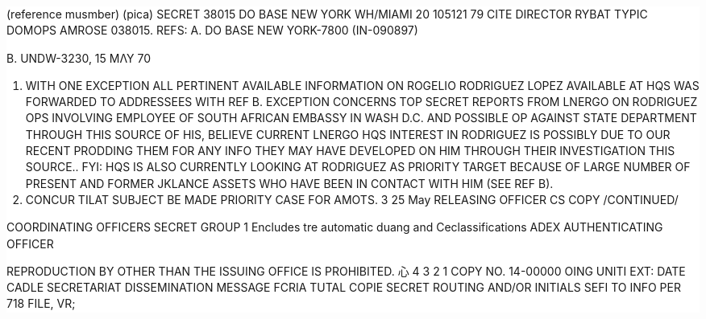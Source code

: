 (reference musmber)
(pica)
SECRET
38015
DO BASE NEW YORK WH/MIAMI 20 105121 79 CITE DIRECTOR
RYBAT TYPIC DOMOPS AMROSE
038015.
REFS: A. DO BASE NEW YORK-7800 (IN-090897)

B. UNDW-3230, 15 ΜΛΥ 70

1. WITH ONE EXCEPTION ALL PERTINENT AVAILABLE
INFORMATION ON ROGELIO RODRIGUEZ LOPEZ AVAILABLE AT HQS
WAS FORWARDED TO ADDRESSEES WITH REF B. EXCEPTION CONCERNS
TOP SECRET REPORTS FROM LNERGO ON RODRIGUEZ OPS INVOLVING
EMPLOYEE OF SOUTH AFRICAN EMBASSY IN WASH D.C. AND POSSIBLE
OP AGAINST STATE DEPARTMENT THROUGH THIS SOURCE OF HIS,
BELIEVE CURRENT LNERGO HQS INTEREST IN RODRIGUEZ IS POSSIBLY
DUE TO OUR RECENT PRODDING THEM FOR ANY INFO THEY MAY HAVE
DEVELOPED ON HIM THROUGH THEIR INVESTIGATION THIS SOURCE..
FYI: HQS IS ALSO CURRENTLY LOOKING AT RODRIGUEZ AS PRIORITY
TARGET BECAUSE OF LARGE NUMBER OF PRESENT AND FORMER JKLANCE
ASSETS WHO HAVE BEEN IN CONTACT WITH HIM (SEE REF B).
2. CONCUR TILAT SUBJECT BE MADE PRIORITY CASE FOR AMOTS.
3
25 May
RELEASING OFFICER
CS COPY
/CONTINUED/

COORDINATING OFFICERS
SECRET
GROUP 1
Encludes tre automatic
duang and
Ceclassifications
ADEX
AUTHENTICATING
OFFICER

REPRODUCTION BY OTHER THAN THE ISSUING OFFICE IS PROHIBITED.
心
4
3
2
1
COPY NO.
14-00000
OING
UNITI
EXT:
DATE
CADLE SECRETARIAT DISSEMINATION
MESSAGE FCRIA
TUTAL COPIE
SECRET
ROUTING AND/OR INITIALS SEFI
TO
INFO
PER
718
FILE, VR;

